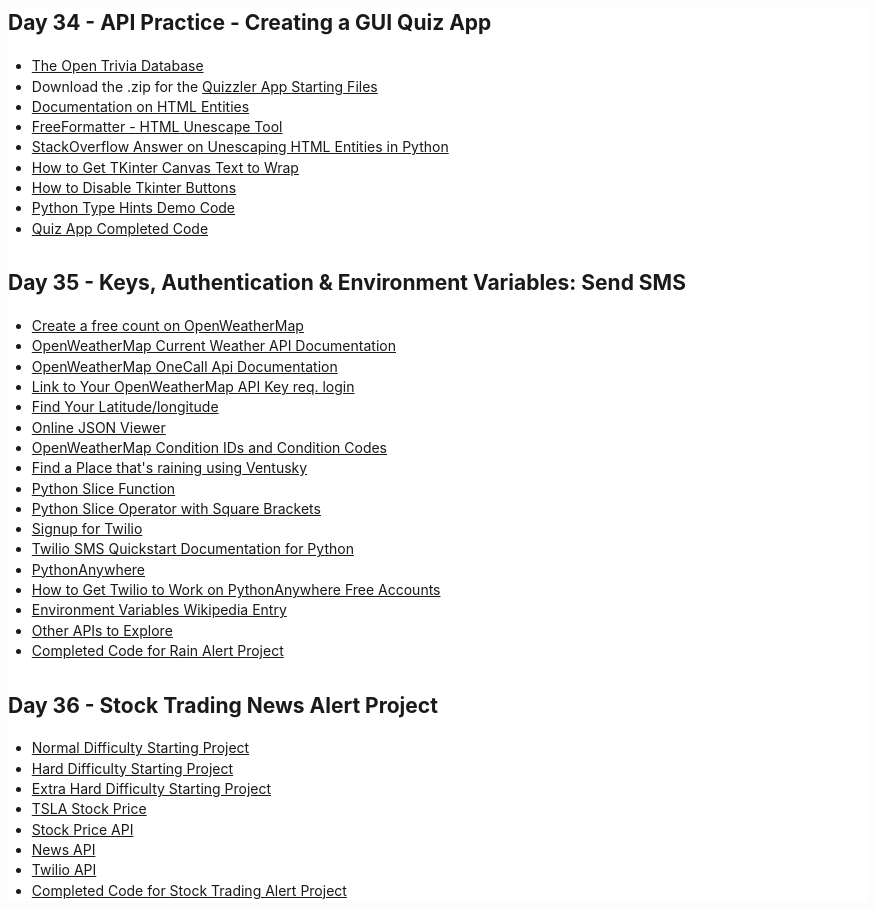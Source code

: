 ## Day 34 - API Practice - Creating a GUI Quiz App

* [The Open Trivia Database](https://opentdb.com/)
* Download the .zip for the [Quizzler App Starting Files](https://repl.it/@appbrewery/quizzler-app-start.zip)
* [Documentation on HTML Entities](https://www.w3schools.com/html/html_entities.asp)
* [FreeFormatter - HTML Unescape Tool](https://www.freeformatter.com/html-escape.html)
* [StackOverflow Answer on Unescaping HTML Entities in Python](https://stackoverflow.com/questions/2087370/decode-html-entities-in-python-string)
* [How to Get TKinter Canvas Text to Wrap](https://www.google.com/search?q=how+to+get+tkinter+text+in+canvas+to+wrap&oq=how+to+get+tkinter+text+in+canvas+to+wrap&aqs=chrome..69i57j33.7303j0j1&sourceid=chrome&ie=UTF-8)
* [How to Disable Tkinter Buttons](https://www.google.com/search?q=how+to+disable+tkinter+buttons&oq=how+to+disable+tkinter+buttons&aqs=chrome..69i57j0l2.3868j0j4&sourceid=chrome&ie=UTF-8)
* [Python Type Hints Demo Code](https://repl.it/@appbrewery/day-34-end.zip)
* [Quiz App Completed Code](https://repl.it/@appbrewery/quizzler-app-end.zip)

## Day 35 - Keys, Authentication & Environment Variables: Send SMS 

* [Create a free count on OpenWeatherMap](https://home.openweathermap.org/users/sign_up)
* [OpenWeatherMap Current Weather API Documentation](https://openweathermap.org/current)
* [OpenWeatherMap OneCall Api Documentation](https://openweathermap.org/api/one-call-api)
* [Link to Your OpenWeatherMap API Key req. login](https://home.openweathermap.org/api_keys)
* [Find Your Latitude/longitude](https://www.latlong.net/)
* [Online JSON Viewer](http://jsonviewer.stack.hu/)
* [OpenWeatherMap Condition IDs and Condition Codes](https://openweathermap.org/weather-conditions#Weather-Condition-Codes-2)
* [Find a Place that's raining using Ventusky](https://www.ventusky.com/)
* [Python Slice Function](https://www.w3schools.com/python/ref_func_slice.asp)
* [Python Slice Operator with Square Brackets](https://stackoverflow.com/questions/509211/understanding-slice-notation)
* [Signup for Twilio](https://www.twilio.com/try-twilio)
* [Twilio SMS Quickstart Documentation for Python](https://www.twilio.com/docs/sms/quickstart/python)
* [PythonAnywhere](https://www.pythonanywhere.com/)
* [How to Get Twilio to Work on PythonAnywhere Free Accounts](https://help.pythonanywhere.com/pages/TwilioBehindTheProxy/)
* [Environment Variables Wikipedia Entry](https://en.wikipedia.org/wiki/Environment_variable)
* [Other APIs to Explore](https://apilist.fun/)
* [Completed Code for Rain Alert Project](https://repl.it/@appbrewery/rain-alert-end.zip)

## Day 36 - Stock Trading News Alert Project

* [Normal Difficulty Starting Project](https://repl.it/@appbrewery/stock-news-normal-start.zip)
* [Hard Difficulty Starting Project](https://repl.it/@appbrewery/stock-news-hard-start.zip)
* [Extra Hard Difficulty Starting Project](https://repl.it/@appbrewery/stock-news-extrahard-start.zip)
* [TSLA Stock Price](https://uk.tradingview.com/symbols/NASDAQ-TSLA/)
* [Stock Price API](https://www.alphavantage.co/)
* [News API](https://newsapi.org/)
* [Twilio API](https://www.twilio.com/)
* [Completed Code for Stock Trading Alert Project](https://repl.it/@appbrewery/stock-news-end.zip)
